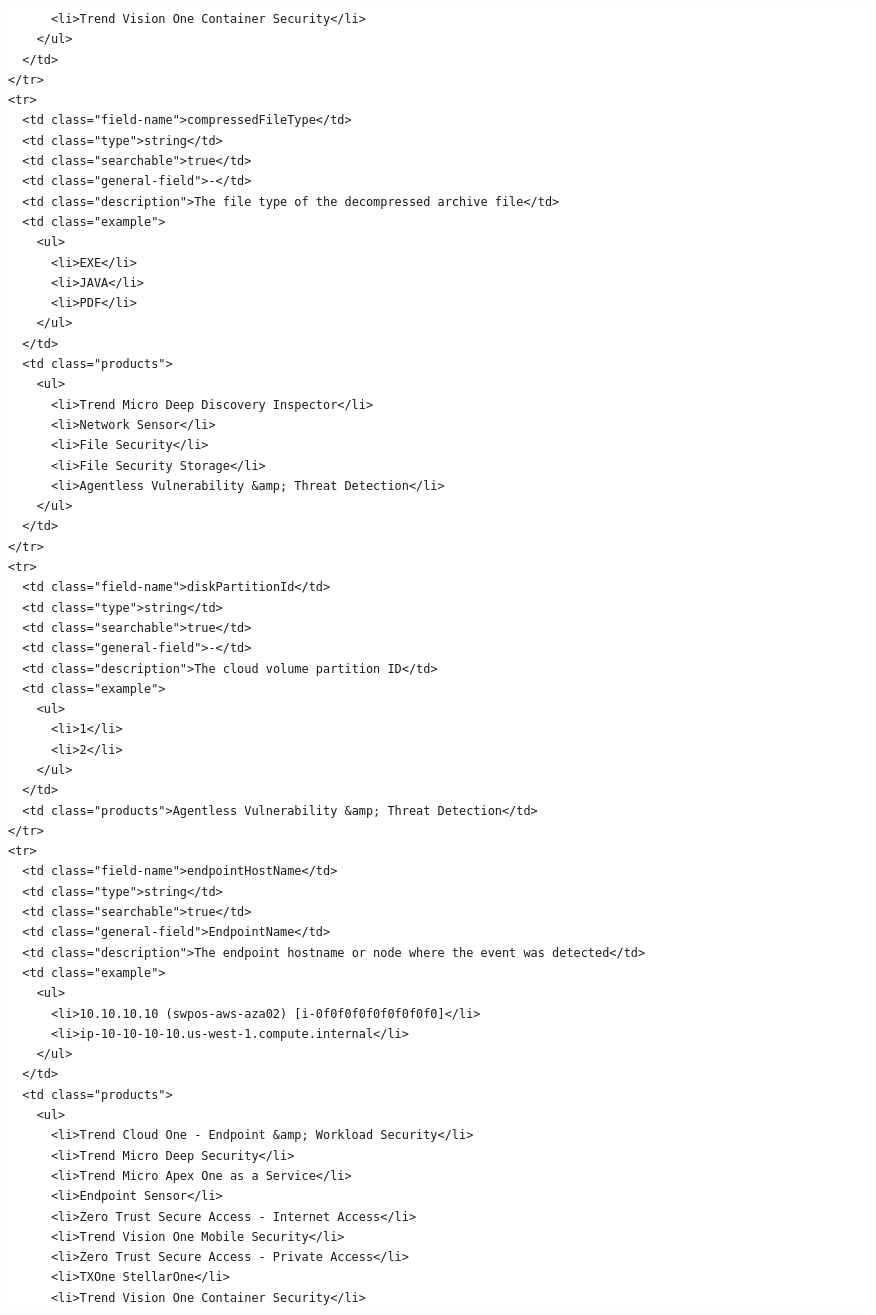           <li>Trend Vision One Container Security</li>
        </ul>
      </td>
    </tr>
    <tr>
      <td class="field-name">compressedFileType</td>
      <td class="type">string</td>
      <td class="searchable">true</td>
      <td class="general-field">-</td>
      <td class="description">The file type of the decompressed archive file</td>
      <td class="example">
        <ul>
          <li>EXE</li>
          <li>JAVA</li>
          <li>PDF</li>
        </ul>
      </td>
      <td class="products">
        <ul>
          <li>Trend Micro Deep Discovery Inspector</li>
          <li>Network Sensor</li>
          <li>File Security</li>
          <li>File Security Storage</li>
          <li>Agentless Vulnerability &amp; Threat Detection</li>
        </ul>
      </td>
    </tr>
    <tr>
      <td class="field-name">diskPartitionId</td>
      <td class="type">string</td>
      <td class="searchable">true</td>
      <td class="general-field">-</td>
      <td class="description">The cloud volume partition ID</td>
      <td class="example">
        <ul>
          <li>1</li>
          <li>2</li>
        </ul>
      </td>
      <td class="products">Agentless Vulnerability &amp; Threat Detection</td>
    </tr>
    <tr>
      <td class="field-name">endpointHostName</td>
      <td class="type">string</td>
      <td class="searchable">true</td>
      <td class="general-field">EndpointName</td>
      <td class="description">The endpoint hostname or node where the event was detected</td>
      <td class="example">
        <ul>
          <li>10.10.10.10 (swpos-aws-aza02) [i-0f0f0f0f0f0f0f0f0]</li>
          <li>ip-10-10-10-10.us-west-1.compute.internal</li>
        </ul>
      </td>
      <td class="products">
        <ul>
          <li>Trend Cloud One - Endpoint &amp; Workload Security</li>
          <li>Trend Micro Deep Security</li>
          <li>Trend Micro Apex One as a Service</li>
          <li>Endpoint Sensor</li>
          <li>Zero Trust Secure Access - Internet Access</li>
          <li>Trend Vision One Mobile Security</li>
          <li>Zero Trust Secure Access - Private Access</li>
          <li>TXOne StellarOne</li>
          <li>Trend Vision One Container Security</li>